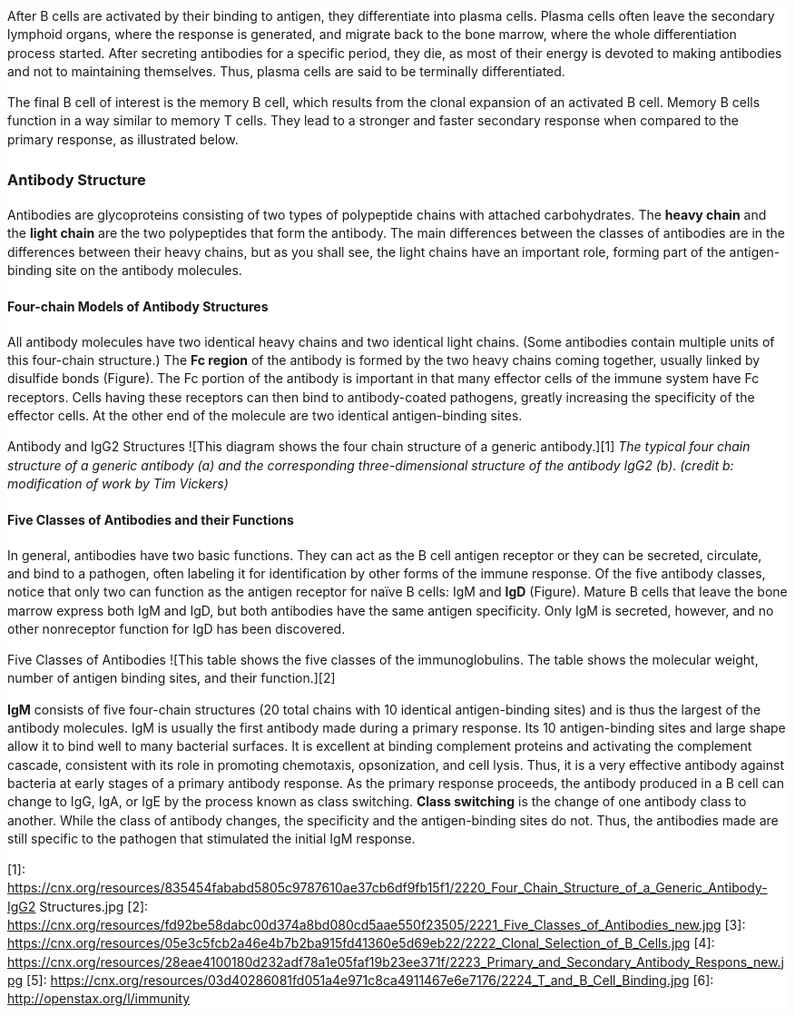 After B cells are activated by their binding to antigen, they differentiate into plasma cells. Plasma cells often leave the secondary lymphoid organs, where the response is generated, and migrate back to the bone marrow, where the whole differentiation process started. After secreting antibodies for a specific period, they die, as most of their energy is devoted to making antibodies and not to maintaining themselves. Thus, plasma cells are said to be terminally differentiated.

The final B cell of interest is the memory B cell, which results from the clonal expansion of an activated B cell. Memory B cells function in a way similar to memory T cells. They lead to a stronger and faster secondary response when compared to the primary response, as illustrated below.

### Antibody Structure

Antibodies are glycoproteins consisting of two types of polypeptide chains with attached carbohydrates. The **heavy chain** and the **light chain** are the two polypeptides that form the antibody. The main differences between the classes of antibodies are in the differences between their heavy chains, but as you shall see, the light chains have an important role, forming part of the antigen-binding site on the antibody molecules.

#### Four-chain Models of Antibody Structures

All antibody molecules have two identical heavy chains and two identical light chains. (Some antibodies contain multiple units of this four-chain structure.) The **Fc region** of the antibody is formed by the two heavy chains coming together, usually linked by disulfide bonds (Figure). The Fc portion of the antibody is important in that many effector cells of the immune system have Fc receptors. Cells having these receptors can then bind to antibody-coated pathogens, greatly increasing the specificity of the effector cells. At the other end of the molecule are two identical antigen-binding sites.

Antibody and IgG2 Structures ![This diagram shows the four chain structure of a generic antibody.][1] _The typical four chain structure of a generic antibody (a) and the corresponding three-dimensional structure of the antibody IgG2 (b). (credit b: modification of work by Tim Vickers)_

#### Five Classes of Antibodies and their Functions

In general, antibodies have two basic functions. They can act as the B cell antigen receptor or they can be secreted, circulate, and bind to a pathogen, often labeling it for identification by other forms of the immune response. Of the five antibody classes, notice that only two can function as the antigen receptor for naïve B cells: IgM and **IgD** (Figure). Mature B cells that leave the bone marrow express both IgM and IgD, but both antibodies have the same antigen specificity. Only IgM is secreted, however, and no other nonreceptor function for IgD has been discovered.

Five Classes of Antibodies ![This table shows the five classes of the immunoglobulins. The table shows the molecular weight, number of antigen binding sites, and their function.][2]

**IgM** consists of five four-chain structures (20 total chains with 10 identical antigen-binding sites) and is thus the largest of the antibody molecules. IgM is usually the first antibody made during a primary response. Its 10 antigen-binding sites and large shape allow it to bind well to many bacterial surfaces. It is excellent at binding complement proteins and activating the complement cascade, consistent with its role in promoting chemotaxis, opsonization, and cell lysis. Thus, it is a very effective antibody against bacteria at early stages of a primary antibody response. As the primary response proceeds, the antibody produced in a B cell can change to IgG, IgA, or IgE by the process known as class switching. **Class switching** is the change of one antibody class to another. While the class of antibody changes, the specificity and the antigen-binding sites do not. Thus, the antibodies made are still specific to the pathogen that stimulated the initial IgM response.


   [1]: https://cnx.org/resources/835454fababd5805c9787610ae37cb6df9fb15f1/2220_Four_Chain_Structure_of_a_Generic_Antibody-IgG2 Structures.jpg
   [2]: https://cnx.org/resources/fd92be58dabc00d374a8bd080cd5aae550f23505/2221_Five_Classes_of_Antibodies_new.jpg
   [3]: https://cnx.org/resources/05e3c5fcb2a46e4b7b2ba915fd41360e5d69eb22/2222_Clonal_Selection_of_B_Cells.jpg
   [4]: https://cnx.org/resources/28eae4100180d232adf78a1e05faf19b23ee371f/2223_Primary_and_Secondary_Antibody_Respons_new.jpg
   [5]: https://cnx.org/resources/03d40286081fd051a4e971c8ca4911467e6e7176/2224_T_and_B_Cell_Binding.jpg
   [6]: http://openstax.org/l/immunity